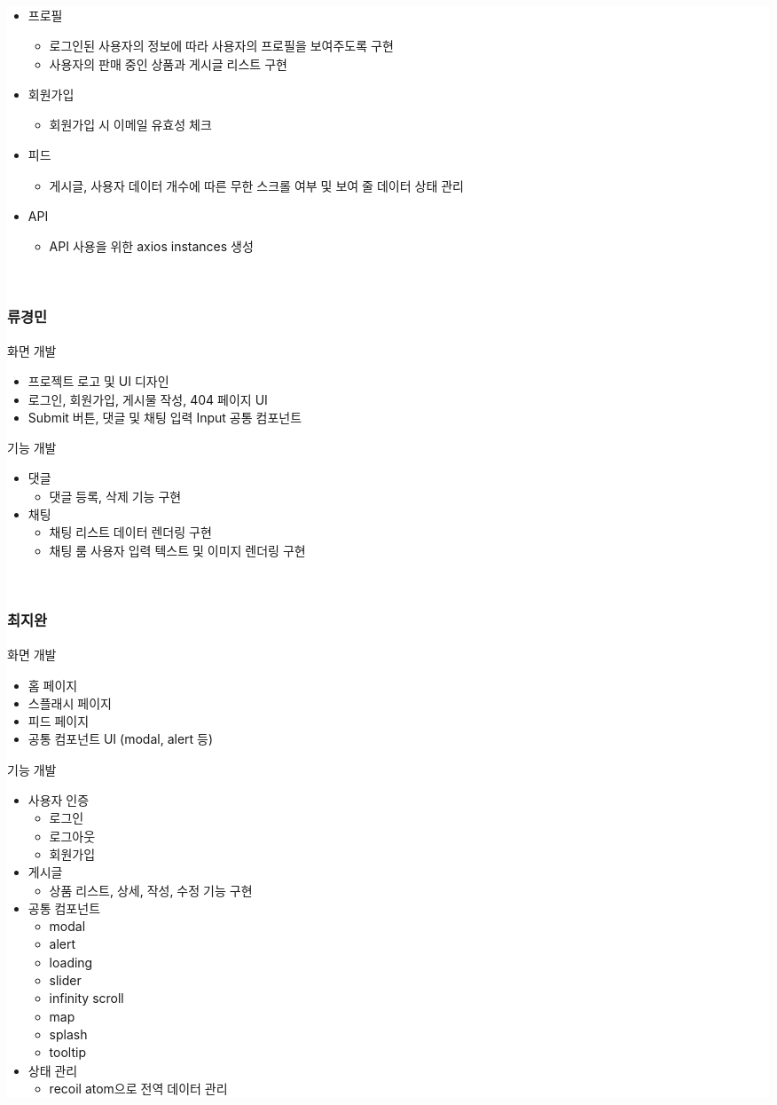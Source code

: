 - 프로필

  - 로그인된 사용자의 정보에 따라 사용자의 프로필을 보여주도록 구현
  - 사용자의 판매 중인 상품과 게시글 리스트 구현

- 회원가입

  - 회원가입 시 이메일 유효성 체크

- 피드
  - 게시글, 사용자 데이터 개수에 따른 무한 스크롤 여부 및 보여 줄 데이터 상태 관리
- API
  - API 사용을 위한 axios instances 생성

<br/>

### 류경민

화면 개발

- 프로젝트 로고 및 UI 디자인
- 로그인, 회원가입, 게시물 작성, 404 페이지 UI
- Submit 버튼, 댓글 및 채팅 입력 Input 공통 컴포넌트

기능 개발

- 댓글
  - 댓글 등록, 삭제 기능 구현
- 채팅
  - 채팅 리스트 데이터 렌더링 구현
  - 채팅 룸 사용자 입력 텍스트 및 이미지 렌더링 구현

<br/>

### 최지완

화면 개발

- 홈 페이지
- 스플래시 페이지
- 피드 페이지
- 공통 컴포넌트 UI (modal, alert 등)

기능 개발

- 사용자 인증
  - 로그인
  - 로그아웃
  - 회원가입
- 게시글
  - 상품 리스트, 상세, 작성, 수정 기능 구현
- 공통 컴포넌트
  - modal
  - alert
  - loading
  - slider
  - infinity scroll
  - map
  - splash
  - tooltip
- 상태 관리
  - recoil atom으로 전역 데이터 관리
